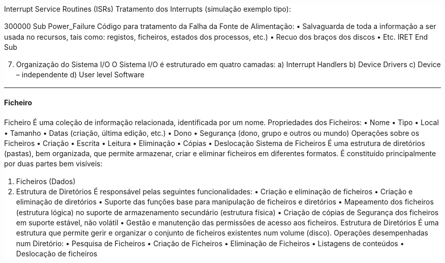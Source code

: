Interrupt Service Routines (ISRs)
Tratamento dos Interrupts (simulação exemplo tipo):

300000 Sub Power_Failure
Código para tratamento da Falha da Fonte de
Alimentação:
• Salvaguarda de toda a informação a ser usada no
recursos, tais como: registos, ficheiros, estados dos
processos, etc.)
• Recuo dos braços dos discos
• Etc.
IRET
End Sub

7. Organização do Sistema I/O
O Sistema I/O é estruturado em quatro camadas:
a) Interrupt Handlers
b) Device Drivers
c) Device – independente
d) User level Software

---

#### Ficheiro

Ficheiro
É uma coleção de informação relacionada, identificada por um nome.
Propriedades dos Ficheiros:
• Nome
• Tipo
• Local
• Tamanho
• Datas (criação, última edição, etc.)
• Dono
• Segurança (dono, grupo e outros ou mundo)
Operações sobre os Ficheiros
• Criação
• Escrita
• Leitura
• Eliminação
• Cópias
• Deslocação
Sistema de Ficheiros
É uma estrutura de diretórios (pastas), bem organizada, que permite armazenar, criar e
eliminar ficheiros em diferentes formatos.
É constituído principalmente por duas partes bem visíveis:
1) Ficheiros (Dados)
2) Estrutura de Diretórios
É responsável pelas seguintes funcionalidades:
• Criação e eliminação de ficheiros
• Criação e eliminação de diretórios
• Suporte das funções base para manipulação de ficheiros e diretórios
• Mapeamento dos ficheiros (estrutura lógica) no suporte de armazenamento
secundário (estrutura física)
• Criação de cópias de Segurança dos ficheiros em suporte estável, não volátil
• Gestão e manutenção das permissões de acesso aos ficheiros.
Estrutura de Diretórios
É uma estrutura que permite gerir e organizar o conjunto de ficheiros existentes num
volume (disco).
Operações desempenhadas num Diretório:
• Pesquisa de Ficheiros
• Criação de Ficheiros
• Eliminação de Ficheiros
• Listagens de conteúdos
• Deslocação de ficheiros